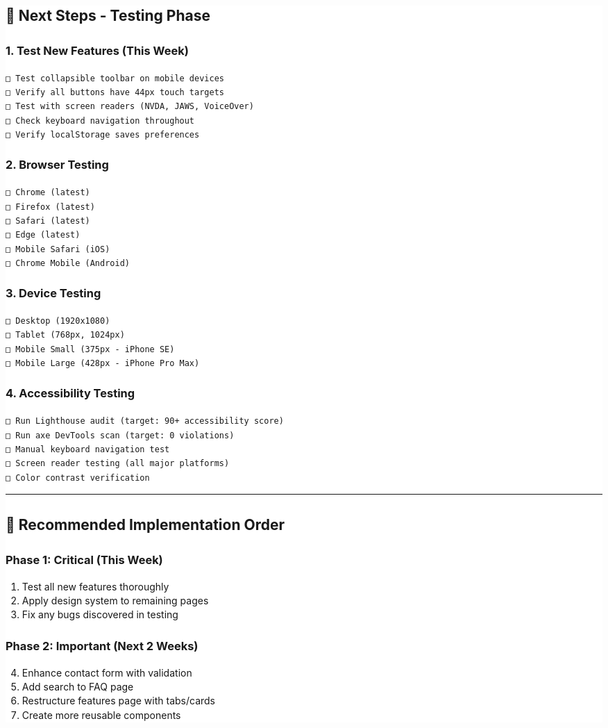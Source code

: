 ## 🧪 Next Steps - Testing Phase

### 1. Test New Features (This Week)
```
□ Test collapsible toolbar on mobile devices
□ Verify all buttons have 44px touch targets
□ Test with screen readers (NVDA, JAWS, VoiceOver)
□ Check keyboard navigation throughout
□ Verify localStorage saves preferences
```

### 2. Browser Testing
```
□ Chrome (latest)
□ Firefox (latest)
□ Safari (latest)
□ Edge (latest)
□ Mobile Safari (iOS)
□ Chrome Mobile (Android)
```

### 3. Device Testing
```
□ Desktop (1920x1080)
□ Tablet (768px, 1024px)
□ Mobile Small (375px - iPhone SE)
□ Mobile Large (428px - iPhone Pro Max)
```

### 4. Accessibility Testing
```
□ Run Lighthouse audit (target: 90+ accessibility score)
□ Run axe DevTools scan (target: 0 violations)
□ Manual keyboard navigation test
□ Screen reader testing (all major platforms)
□ Color contrast verification
```

---

## 🚀 Recommended Implementation Order

### Phase 1: Critical (This Week)
1. Test all new features thoroughly
2. Apply design system to remaining pages
3. Fix any bugs discovered in testing

### Phase 2: Important (Next 2 Weeks)
4. Enhance contact form with validation
5. Add search to FAQ page
6. Restructure features page with tabs/cards
7. Create more reusable components
